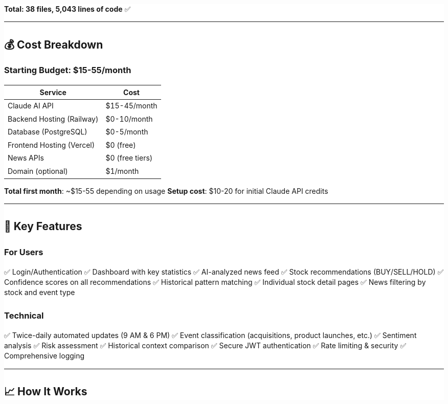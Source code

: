 **Total: 38 files, 5,043 lines of code** ✅

---

## 💰 Cost Breakdown

### Starting Budget: $15-55/month

| Service | Cost |
|---------|------|
| Claude AI API | $15-45/month |
| Backend Hosting (Railway) | $0-10/month |
| Database (PostgreSQL) | $0-5/month |
| Frontend Hosting (Vercel) | $0 (free) |
| News APIs | $0 (free tiers) |
| Domain (optional) | $1/month |

**Total first month**: ~$15-55 depending on usage
**Setup cost**: $10-20 for initial Claude API credits

---

## 🎯 Key Features

### For Users
✅ Login/Authentication
✅ Dashboard with key statistics
✅ AI-analyzed news feed
✅ Stock recommendations (BUY/SELL/HOLD)
✅ Confidence scores on all recommendations
✅ Historical pattern matching
✅ Individual stock detail pages
✅ News filtering by stock and event type

### Technical
✅ Twice-daily automated updates (9 AM & 6 PM)
✅ Event classification (acquisitions, product launches, etc.)
✅ Sentiment analysis
✅ Risk assessment
✅ Historical context comparison
✅ Secure JWT authentication
✅ Rate limiting & security
✅ Comprehensive logging

---

## 📈 How It Works
